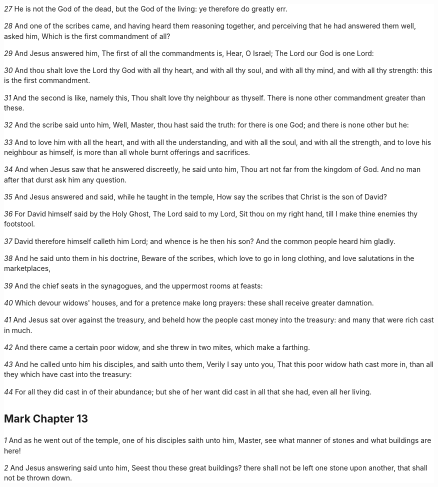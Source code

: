 *27* He is not the God of the dead, but the God of the living: ye therefore do greatly err.

*28* And one of the scribes came, and having heard them reasoning together, and perceiving that he had answered them well, asked him, Which is the first commandment of all?

*29* And Jesus answered him, The first of all the commandments is, Hear, O Israel; The Lord our God is one Lord:

*30* And thou shalt love the Lord thy God with all thy heart, and with all thy soul, and with all thy mind, and with all thy strength: this is the first commandment.

*31* And the second is like, namely this, Thou shalt love thy neighbour as thyself. There is none other commandment greater than these.

*32* And the scribe said unto him, Well, Master, thou hast said the truth: for there is one God; and there is none other but he:

*33* And to love him with all the heart, and with all the understanding, and with all the soul, and with all the strength, and to love his neighbour as himself, is more than all whole burnt offerings and sacrifices.

*34* And when Jesus saw that he answered discreetly, he said unto him, Thou art not far from the kingdom of God. And no man after that durst ask him any question.

*35* And Jesus answered and said, while he taught in the temple, How say the scribes that Christ is the son of David?

*36* For David himself said by the Holy Ghost, The Lord said to my Lord, Sit thou on my right hand, till I make thine enemies thy footstool.

*37* David therefore himself calleth him Lord; and whence is he then his son? And the common people heard him gladly.

*38* And he said unto them in his doctrine, Beware of the scribes, which love to go in long clothing, and love salutations in the marketplaces,

*39* And the chief seats in the synagogues, and the uppermost rooms at feasts:

*40* Which devour widows' houses, and for a pretence make long prayers: these shall receive greater damnation.

*41* And Jesus sat over against the treasury, and beheld how the people cast money into the treasury: and many that were rich cast in much.

*42* And there came a certain poor widow, and she threw in two mites, which make a farthing.

*43* And he called unto him his disciples, and saith unto them, Verily I say unto you, That this poor widow hath cast more in, than all they which have cast into the treasury:

*44* For all they did cast in of their abundance; but she of her want did cast in all that she had, even all her living.


## Mark Chapter 13

*1* And as he went out of the temple, one of his disciples saith unto him, Master, see what manner of stones and what buildings are here!

*2* And Jesus answering said unto him, Seest thou these great buildings? there shall not be left one stone upon another, that shall not be thrown down.
